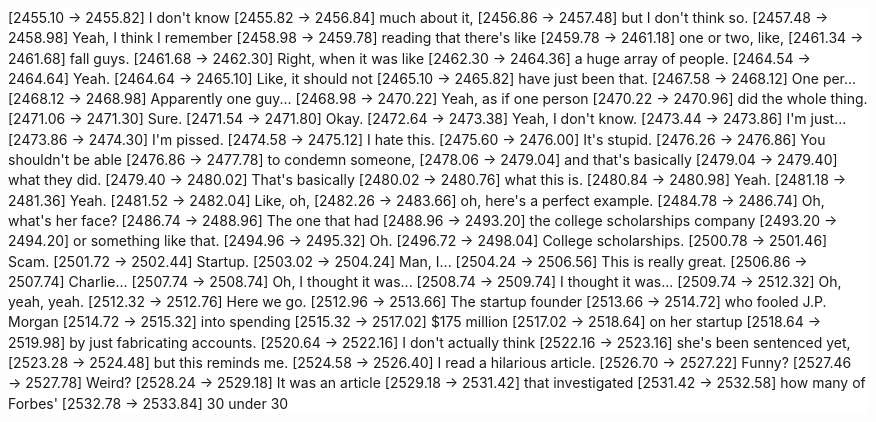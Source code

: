 [2455.10 → 2455.82] I don't know
[2455.82 → 2456.84] much about it,
[2456.86 → 2457.48] but I don't think so.
[2457.48 → 2458.98] Yeah, I think I remember
[2458.98 → 2459.78] reading that there's like
[2459.78 → 2461.18] one or two, like,
[2461.34 → 2461.68] fall guys.
[2461.68 → 2462.30] Right, when it was like
[2462.30 → 2464.36] a huge array of people.
[2464.54 → 2464.64] Yeah.
[2464.64 → 2465.10] Like, it should not
[2465.10 → 2465.82] have just been that.
[2467.58 → 2468.12] One per...
[2468.12 → 2468.98] Apparently one guy...
[2468.98 → 2470.22] Yeah, as if one person
[2470.22 → 2470.96] did the whole thing.
[2471.06 → 2471.30] Sure.
[2471.54 → 2471.80] Okay.
[2472.64 → 2473.38] Yeah, I don't know.
[2473.44 → 2473.86] I'm just...
[2473.86 → 2474.30] I'm pissed.
[2474.58 → 2475.12] I hate this.
[2475.60 → 2476.00] It's stupid.
[2476.26 → 2476.86] You shouldn't be able
[2476.86 → 2477.78] to condemn someone,
[2478.06 → 2479.04] and that's basically
[2479.04 → 2479.40] what they did.
[2479.40 → 2480.02] That's basically
[2480.02 → 2480.76] what this is.
[2480.84 → 2480.98] Yeah.
[2481.18 → 2481.36] Yeah.
[2481.52 → 2482.04] Like, oh,
[2482.26 → 2483.66] oh, here's a perfect example.
[2484.78 → 2486.74] Oh, what's her face?
[2486.74 → 2488.96] The one that had
[2488.96 → 2493.20] the college scholarships company
[2493.20 → 2494.20] or something like that.
[2494.96 → 2495.32] Oh.
[2496.72 → 2498.04] College scholarships.
[2500.78 → 2501.46] Scam.
[2501.72 → 2502.44] Startup.
[2503.02 → 2504.24] Man, I...
[2504.24 → 2506.56] This is really great.
[2506.86 → 2507.74] Charlie...
[2507.74 → 2508.74] Oh, I thought it was...
[2508.74 → 2509.74] I thought it was...
[2509.74 → 2512.32] Oh, yeah, yeah.
[2512.32 → 2512.76] Here we go.
[2512.96 → 2513.66] The startup founder
[2513.66 → 2514.72] who fooled J.P. Morgan
[2514.72 → 2515.32] into spending
[2515.32 → 2517.02] $175 million
[2517.02 → 2518.64] on her startup
[2518.64 → 2519.98] by just fabricating accounts.
[2520.64 → 2522.16] I don't actually think
[2522.16 → 2523.16] she's been sentenced yet,
[2523.28 → 2524.48] but this reminds me.
[2524.58 → 2526.40] I read a hilarious article.
[2526.70 → 2527.22] Funny?
[2527.46 → 2527.78] Weird?
[2528.24 → 2529.18] It was an article
[2529.18 → 2531.42] that investigated
[2531.42 → 2532.58] how many of Forbes'
[2532.78 → 2533.84] 30 under 30